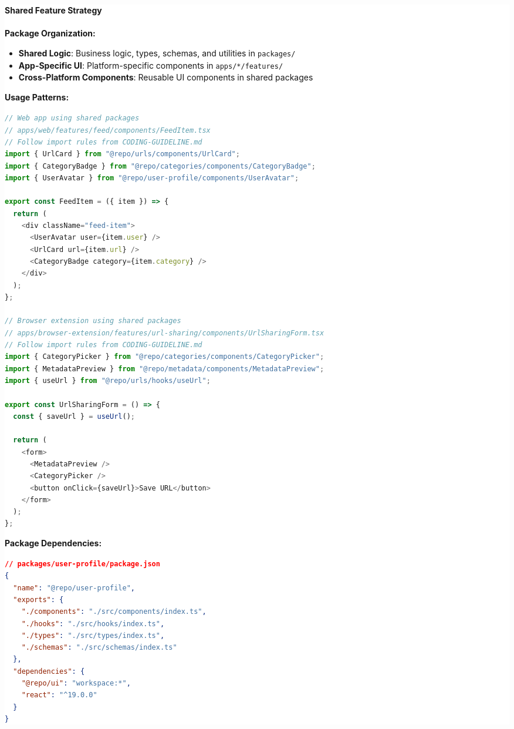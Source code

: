 #### Shared Feature Strategy

**Package Organization:**

- **Shared Logic**: Business logic, types, schemas, and utilities in `packages/`
- **App-Specific UI**: Platform-specific components in `apps/*/features/`
- **Cross-Platform Components**: Reusable UI components in shared packages

**Usage Patterns:**

```typescript
// Web app using shared packages
// apps/web/features/feed/components/FeedItem.tsx
// Follow import rules from CODING-GUIDELINE.md
import { UrlCard } from "@repo/urls/components/UrlCard";
import { CategoryBadge } from "@repo/categories/components/CategoryBadge";
import { UserAvatar } from "@repo/user-profile/components/UserAvatar";

export const FeedItem = ({ item }) => {
  return (
    <div className="feed-item">
      <UserAvatar user={item.user} />
      <UrlCard url={item.url} />
      <CategoryBadge category={item.category} />
    </div>
  );
};

// Browser extension using shared packages
// apps/browser-extension/features/url-sharing/components/UrlSharingForm.tsx
// Follow import rules from CODING-GUIDELINE.md
import { CategoryPicker } from "@repo/categories/components/CategoryPicker";
import { MetadataPreview } from "@repo/metadata/components/MetadataPreview";
import { useUrl } from "@repo/urls/hooks/useUrl";

export const UrlSharingForm = () => {
  const { saveUrl } = useUrl();

  return (
    <form>
      <MetadataPreview />
      <CategoryPicker />
      <button onClick={saveUrl}>Save URL</button>
    </form>
  );
};
```

**Package Dependencies:**

```json
// packages/user-profile/package.json
{
  "name": "@repo/user-profile",
  "exports": {
    "./components": "./src/components/index.ts",
    "./hooks": "./src/hooks/index.ts",
    "./types": "./src/types/index.ts",
    "./schemas": "./src/schemas/index.ts"
  },
  "dependencies": {
    "@repo/ui": "workspace:*",
    "react": "^19.0.0"
  }
}
```
